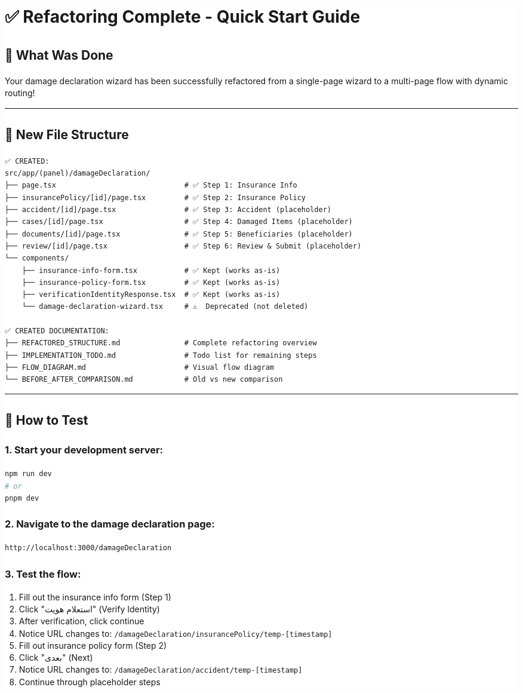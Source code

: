 # ✅ Refactoring Complete - Quick Start Guide

## 🎯 What Was Done

Your damage declaration wizard has been successfully refactored from a single-page wizard to a multi-page flow with dynamic routing!

---

## 📁 New File Structure

```
✅ CREATED:
src/app/(panel)/damageDeclaration/
├── page.tsx                              # ✅ Step 1: Insurance Info
├── insurancePolicy/[id]/page.tsx         # ✅ Step 2: Insurance Policy  
├── accident/[id]/page.tsx                # ✅ Step 3: Accident (placeholder)
├── cases/[id]/page.tsx                   # ✅ Step 4: Damaged Items (placeholder)
├── documents/[id]/page.tsx               # ✅ Step 5: Beneficiaries (placeholder)
├── review/[id]/page.tsx                  # ✅ Step 6: Review & Submit (placeholder)
└── components/
    ├── insurance-info-form.tsx           # ✅ Kept (works as-is)
    ├── insurance-policy-form.tsx         # ✅ Kept (works as-is)
    ├── verificationIdentityResponse.tsx  # ✅ Kept (works as-is)
    └── damage-declaration-wizard.tsx     # ⚠️  Deprecated (not deleted)

✅ CREATED DOCUMENTATION:
├── REFACTORED_STRUCTURE.md               # Complete refactoring overview
├── IMPLEMENTATION_TODO.md                # Todo list for remaining steps
├── FLOW_DIAGRAM.md                       # Visual flow diagram
└── BEFORE_AFTER_COMPARISON.md            # Old vs new comparison
```

---

## 🚀 How to Test

### 1. Start your development server:
```bash
npm run dev
# or
pnpm dev
```

### 2. Navigate to the damage declaration page:
```
http://localhost:3000/damageDeclaration
```

### 3. Test the flow:
1. Fill out the insurance info form (Step 1)
2. Click "استعلام هویت" (Verify Identity)
3. After verification, click continue
4. Notice URL changes to: `/damageDeclaration/insurancePolicy/temp-[timestamp]`
5. Fill out insurance policy form (Step 2)
6. Click "بعدی" (Next)
7. Notice URL changes to: `/damageDeclaration/accident/temp-[timestamp]`
8. Continue through placeholder steps
